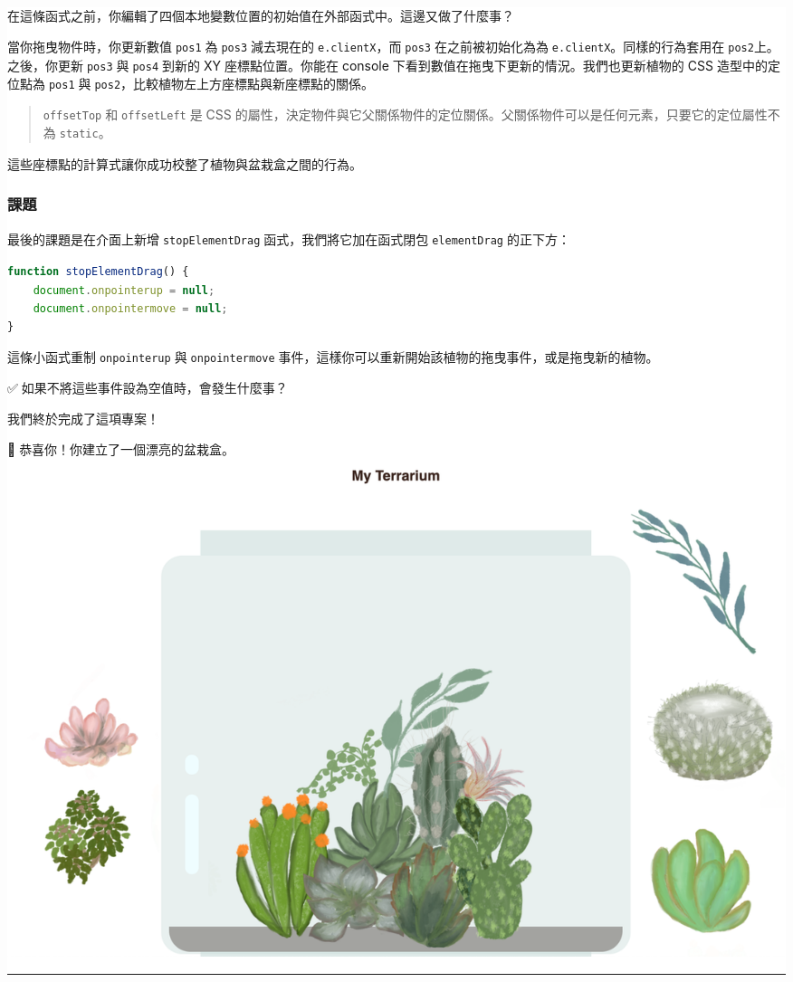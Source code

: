 在這條函式之前，你編輯了四個本地變數位置的初始值在外部函式中。這邊又做了什麼事？

當你拖曳物件時，你更新數值 `pos1` 為 `pos3` 減去現在的 `e.clientX`，而 `pos3` 在之前被初始化為為 `e.clientX`。同樣的行為套用在 `pos2`上。之後，你更新 `pos3` 與 `pos4` 到新的 XY 座標點位置。你能在 console 下看到數值在拖曳下更新的情況。我們也更新植物的 CSS 造型中的定位點為 `pos1` 與 `pos2`，比較植物左上方座標點與新座標點的關係。

> `offsetTop` 和 `offsetLeft` 是 CSS 的屬性，決定物件與它父關係物件的定位關係。父關係物件可以是任何元素，只要它的定位屬性不為 `static`。

這些座標點的計算式讓你成功校整了植物與盆栽盒之間的行為。

### 課題

最後的課題是在介面上新增 `stopElementDrag` 函式，我們將它加在函式閉包 `elementDrag` 的正下方：

```javascript
function stopElementDrag() {
	document.onpointerup = null;
	document.onpointermove = null;
}
```

這條小函式重制 `onpointerup` 與 `onpointermove` 事件，這樣你可以重新開始該植物的拖曳事件，或是拖曳新的植物。

✅ 如果不將這些事件設為空值時，會發生什麼事？

我們終於完成了這項專案！

🥇 恭喜你！你建立了一個漂亮的盆栽盒。![盆栽盒成果圖](../images/terrarium-final.png)

---